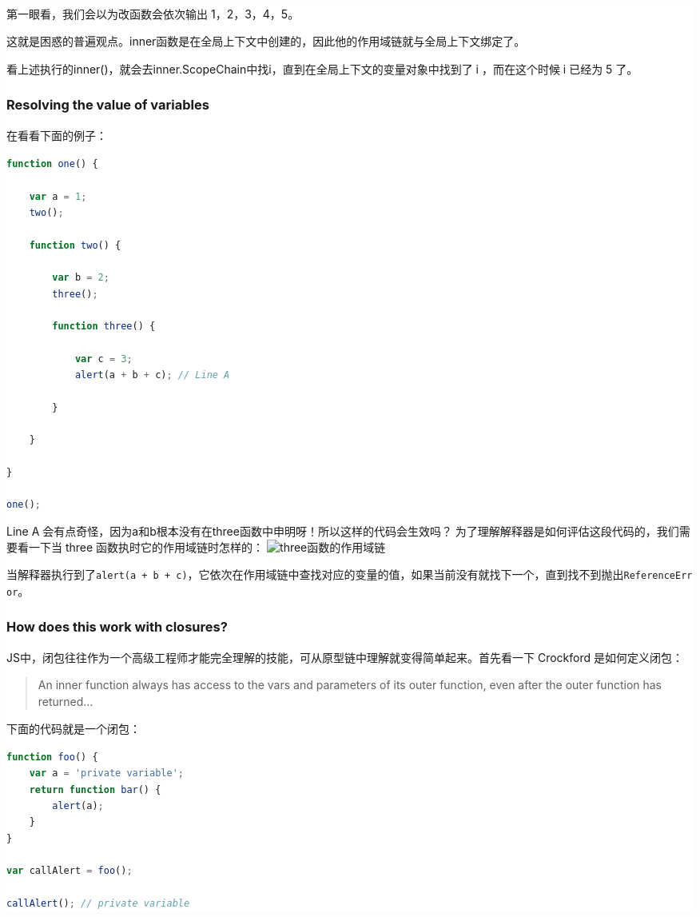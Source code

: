 第一眼看，我们会以为改函数会依次输出 1，2，3，4，5。

这就是困惑的普遍观点。inner函数是在全局上下文中创建的，因此他的作用域链就与全局上下文绑定了。

看上述执行的inner()，就会去inner.ScopeChain中找i，直到在全局上下文的变量对象中找到了 i ，而在这个时候 i 已经为 5 了。

### Resolving the value of variables

在看看下面的例子：
```Javascript
function one() {

    var a = 1;
    two();

    function two() {

        var b = 2;
        three();

        function three() {

            var c = 3;
            alert(a + b + c); // Line A

        }

    }

}

one();
```
Line A 会有点奇怪，因为a和b根本没有在three函数中申明呀！所以这样的代码会生效吗？ 为了理解解释器是如何评估这段代码的，我们需要看一下当 three 函数执时它的作用域链时怎样的：
![three函数的作用域链](http://davidshariff.com/blog/wp-content/uploads/2012/06/scopechain1.png)

当解释器执行到了`alert(a + b + c)`，它依次在作用域链中查找对应的变量的值，如果当前没有就找下一个，直到找不到抛出`ReferenceError`。

### How does this work with closures?

JS中，闭包往往作为一个高级工程师才能完全理解的技能，可从原型链中理解就变得简单起来。首先看一下 Crockford 是如何定义闭包：
> An inner function always has access to the vars and parameters of its outer function, even after the outer function has returned…

下面的代码就是一个闭包：
```Javascript
function foo() {
    var a = 'private variable';
    return function bar() {
        alert(a);
    }
}

var callAlert = foo();

callAlert(); // private variable
```
